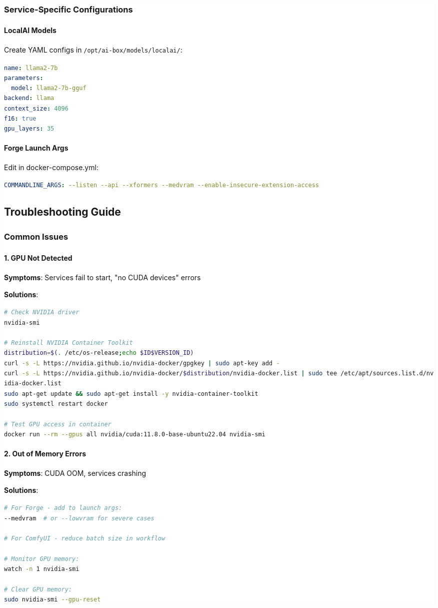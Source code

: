 ### Service-Specific Configurations

#### LocalAI Models
Create YAML configs in `/opt/ai-box/models/localai/`:
```yaml
name: llama2-7b
parameters:
  model: llama2-7b-gguf
backend: llama
context_size: 4096
f16: true
gpu_layers: 35
```

#### Forge Launch Args
Edit in docker-compose.yml:
```yaml
COMMANDLINE_ARGS: --listen --api --xformers --medvram --enable-insecure-extension-access
```

## Troubleshooting Guide

### Common Issues

#### 1. GPU Not Detected
**Symptoms**: Services fail to start, "no CUDA devices" errors

**Solutions**:
```bash
# Check NVIDIA driver
nvidia-smi

# Reinstall NVIDIA Container Toolkit
distribution=$(. /etc/os-release;echo $ID$VERSION_ID)
curl -s -L https://nvidia.github.io/nvidia-docker/gpgkey | sudo apt-key add -
curl -s -L https://nvidia.github.io/nvidia-docker/$distribution/nvidia-docker.list | sudo tee /etc/apt/sources.list.d/nvidia-docker.list
sudo apt-get update && sudo apt-get install -y nvidia-container-toolkit
sudo systemctl restart docker

# Test GPU access in container
docker run --rm --gpus all nvidia/cuda:11.8.0-base-ubuntu22.04 nvidia-smi
```

#### 2. Out of Memory Errors
**Symptoms**: CUDA OOM, services crashing

**Solutions**:
```bash
# For Forge - add to launch args:
--medvram  # or --lowvram for severe cases

# For ComfyUI - reduce batch size in workflow

# Monitor GPU memory:
watch -n 1 nvidia-smi

# Clear GPU memory:
sudo nvidia-smi --gpu-reset
```
